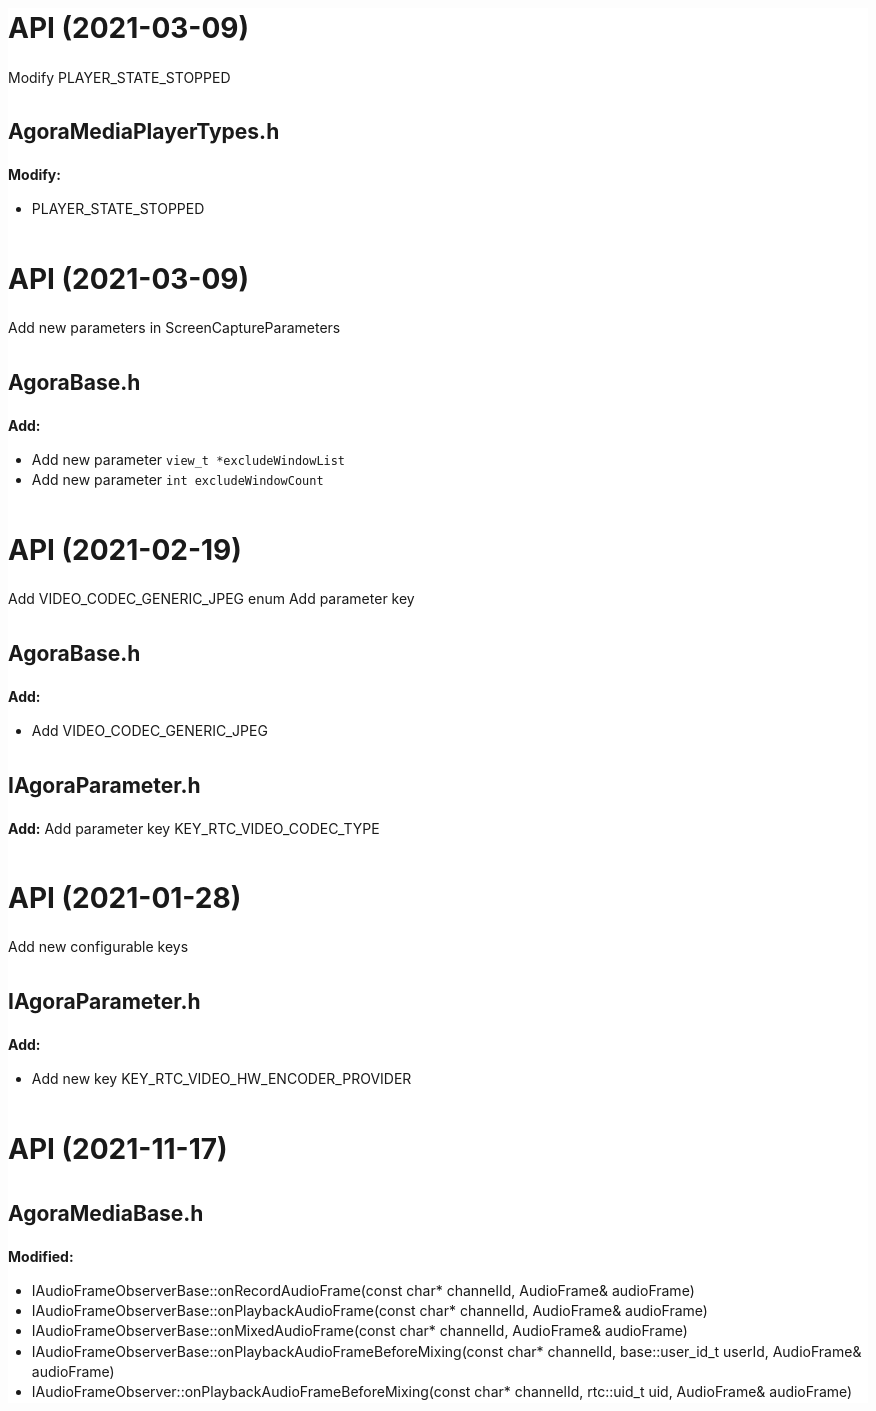 API (2021-03-09)
==================================================
Modify PLAYER_STATE_STOPPED

AgoraMediaPlayerTypes.h
-------------
**Modify:**
- PLAYER_STATE_STOPPED


API (2021-03-09)
==================================================
Add new parameters in ScreenCaptureParameters

AgoraBase.h
-------------
**Add:**
- Add new parameter `view_t *excludeWindowList`
- Add new parameter `int excludeWindowCount`

API (2021-02-19)
==================================================
Add VIDEO_CODEC_GENERIC_JPEG enum
Add parameter key

AgoraBase.h
-------------
**Add:**
- Add VIDEO_CODEC_GENERIC_JPEG

IAgoraParameter.h
-------------
**Add:**
Add parameter key KEY_RTC_VIDEO_CODEC_TYPE

API (2021-01-28)
==================================================
Add new configurable keys

IAgoraParameter.h
-------------
**Add:**
- Add new key KEY_RTC_VIDEO_HW_ENCODER_PROVIDER

API (2021-11-17)
==================================================

AgoraMediaBase.h
-------------
**Modified:**
- IAudioFrameObserverBase::onRecordAudioFrame(const char* channelId, AudioFrame& audioFrame)
- IAudioFrameObserverBase::onPlaybackAudioFrame(const char* channelId, AudioFrame& audioFrame)
- IAudioFrameObserverBase::onMixedAudioFrame(const char* channelId, AudioFrame& audioFrame)
- IAudioFrameObserverBase::onPlaybackAudioFrameBeforeMixing(const char* channelId, base::user_id_t userId, AudioFrame& audioFrame)
- IAudioFrameObserver::onPlaybackAudioFrameBeforeMixing(const char* channelId, rtc::uid_t uid, AudioFrame& audioFrame)
